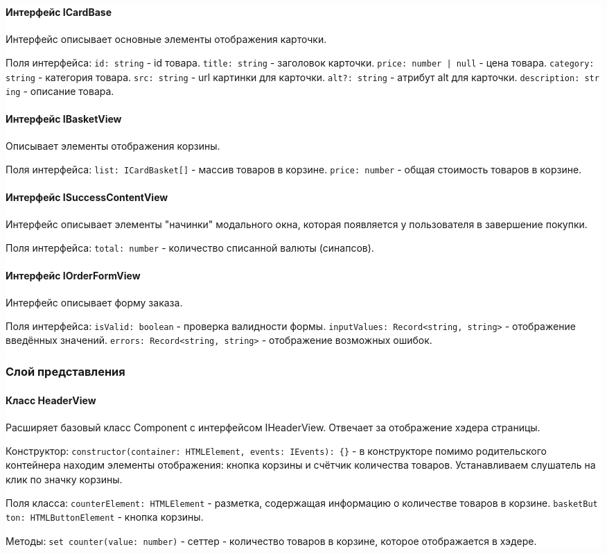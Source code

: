 
#### Интерфейс ICardBase
Интерфейс описывает основные элементы отображения карточки.

Поля интерфейса: 
`id: string` - id товара.
`title: string` - заголовок карточки.
`price: number | null` - цена товара.
`category: string` - категория товара.
`src: string` - url картинки для карточки.
`alt?: string` - атрибут alt для карточки.
`description: string` - описание товара.

#### Интерфейс IBasketView
Описывает элементы отображения корзины.

Поля интерфейса: 
`list: ICardBasket[]` - массив товаров в корзине.
`price: number` - общая стоимость товаров в корзине.


#### Интерфейс ISuccessContentView
Интерфейс описывает элементы "начинки" модального окна, которая появляется у пользователя в завершение покупки.

Поля интерфейса: 
`total: number` - количество списанной валюты (синапсов).


#### Интерфейс IOrderFormView
Интерфейс описывает форму заказа.

Поля интерфейса: 
`isValid: boolean` - проверка валидности формы.
`inputValues: Record<string, string>` - отображение введённых значений.
`errors: Record<string, string>` - отображение возможных ошибок.


### Слой представления

#### Класс HeaderView
Расширяет базовый класс Component с интерфейсом IHeaderView. Отвечает за отображение хэдера страницы. 

Конструктор: 
`constructor(container: HTMLElement, events: IEvents): {}` - в конструкторе помимо родительского контейнера находим элементы отображения: кнопка корзины и счётчик количества товаров. Устанавливаем слушатель на клик по значку корзины.

Поля класса:
`counterElement: HTMLElement` - разметка, содержащая информацию о количестве товаров в корзине.
`basketButton: HTMLButtonElement` - кнопка корзины.

Методы:
`set counter(value: number)` - сеттер - количество товаров в корзине, которое отображается в хэдере.
